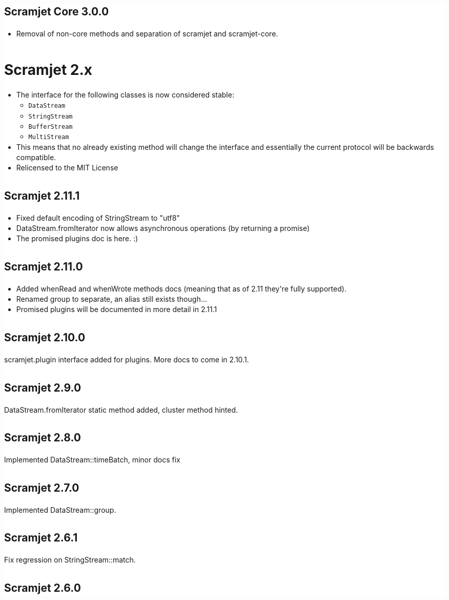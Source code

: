 ## Scramjet Core 3.0.0

* Removal of non-core methods and separation of scramjet and scramjet-core.

# Scramjet 2.x

* The interface for the following classes is now considered stable:
  - ```DataStream```
  - ```StringStream```
  - ```BufferStream```
  - ```MultiStream```
* This means that no already existing method will change the interface and
  essentially the current protocol will be backwards compatible.
* Relicensed to the MIT License

## Scramjet 2.11.1

* Fixed default encoding of StringStream to "utf8"
* DataStream.fromIterator now allows asynchronous operations (by returning a promise)
* The promised plugins doc is here. :)

## Scramjet 2.11.0

* Added whenRead and whenWrote methods docs (meaning that as of 2.11 they're fully supported).
* Renamed group to separate, an alias still exists though...
* Promised plugins will be documented in more detail in 2.11.1

## Scramjet 2.10.0

scramjet.plugin interface added for plugins. More docs to come in 2.10.1.

## Scramjet 2.9.0

DataStream.fromIterator static method added, cluster method hinted.

## Scramjet 2.8.0

Implemented DataStream::timeBatch, minor docs fix

## Scramjet 2.7.0

Implemented DataStream::group.

## Scramjet 2.6.1

Fix regression on StringStream::match.

## Scramjet 2.6.0
